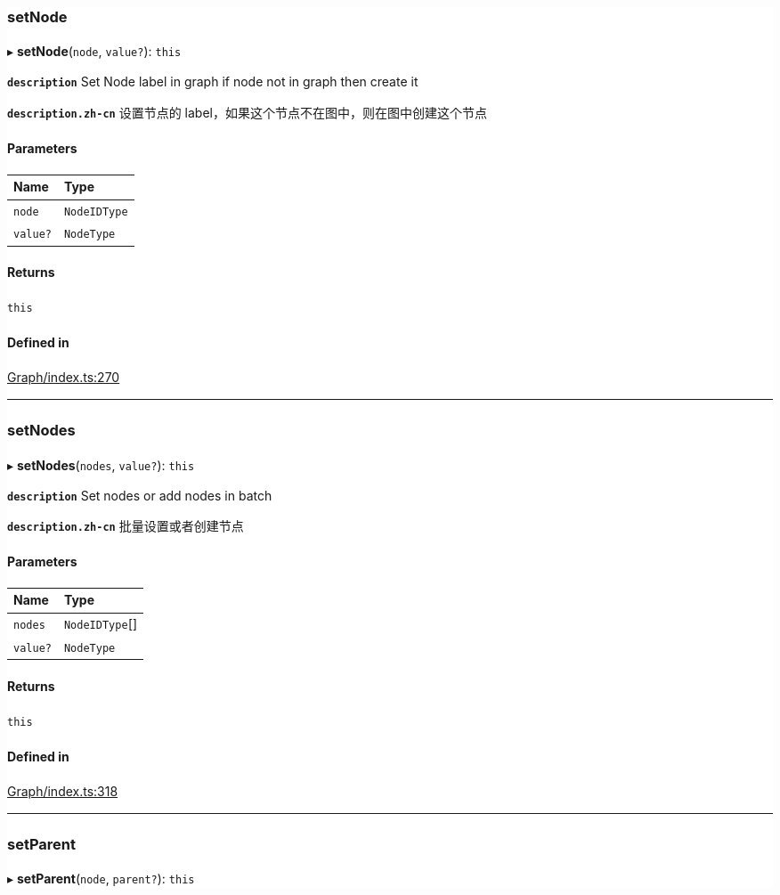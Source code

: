 ### setNode

▸ **setNode**(`node`, `value?`): `this`

**`description`** Set Node label in graph if node not in graph then create it

**`description.zh-cn`** 设置节点的 label，如果这个节点不在图中，则在图中创建这个节点

#### Parameters

| Name     | Type         |
| :------- | :----------- |
| `node`   | `NodeIDType` |
| `value?` | `NodeType`   |

#### Returns

`this`

#### Defined in

[Graph/index.ts:270](https://github.com/antvis/graphlib/blob/630e2c1/src/Graph/index.ts#L270)

---

### setNodes

▸ **setNodes**(`nodes`, `value?`): `this`

**`description`** Set nodes or add nodes in batch

**`description.zh-cn`** 批量设置或者创建节点

#### Parameters

| Name     | Type           |
| :------- | :------------- |
| `nodes`  | `NodeIDType`[] |
| `value?` | `NodeType`     |

#### Returns

`this`

#### Defined in

[Graph/index.ts:318](https://github.com/antvis/graphlib/blob/630e2c1/src/Graph/index.ts#L318)

---

### setParent

▸ **setParent**(`node`, `parent?`): `this`
